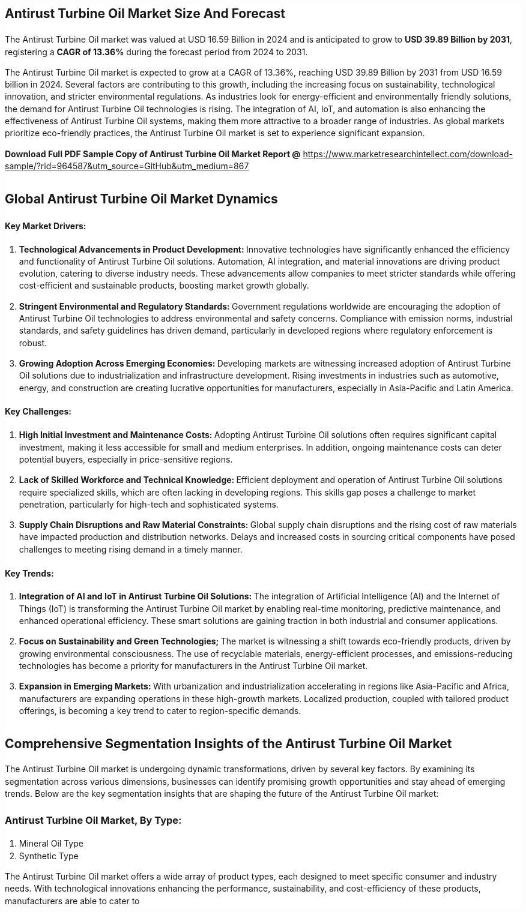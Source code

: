 <h2>Antirust Turbine Oil Market Size And Forecast</h2><p>The Antirust Turbine Oil market was valued at USD 16.59 Billion in 2024 and is anticipated to grow to <strong>USD 39.89 Billion by 2031</strong>, registering a <strong>CAGR of 13.36%</strong> during the forecast period from 2024 to 2031.</p><p>The Antirust Turbine Oil market is expected to grow at a CAGR of 13.36%, reaching USD 39.89 Billion by 2031 from USD 16.59 billion in 2024. Several factors are contributing to this growth, including the increasing focus on sustainability, technological innovation, and stricter environmental regulations. As industries look for energy-efficient and environmentally friendly solutions, the demand for Antirust Turbine Oil technologies is rising. The integration of AI, IoT, and automation is also enhancing the effectiveness of Antirust Turbine Oil systems, making them more attractive to a broader range of industries. As global markets prioritize eco-friendly practices, the Antirust Turbine Oil market is set to experience significant expansion.</p><p><strong>Download Full PDF Sample Copy of Antirust Turbine Oil Market Report @</strong>&nbsp;<a href="https://www.marketresearchintellect.com/download-sample/?rid=964587&amp;utm_source=GitHub&amp;utm_medium=867">https://www.marketresearchintellect.com/download-sample/?rid=964587&amp;utm_source=GitHub&amp;utm_medium=867</a></p><h2>Global Antirust Turbine Oil Market Dynamics</h2><h4><strong>Key Market Drivers:</strong></h4><ol><li><p><strong>Technological Advancements in Product Development:&nbsp;</strong>Innovative technologies have significantly enhanced the efficiency and functionality of Antirust Turbine Oil solutions. Automation, AI integration, and material innovations are driving product evolution, catering to diverse industry needs. These advancements allow companies to meet stricter standards while offering cost-efficient and sustainable products, boosting market growth globally.</p></li><li><p><strong>Stringent Environmental and Regulatory Standards:&nbsp;</strong>Government regulations worldwide are encouraging the adoption of Antirust Turbine Oil technologies to address environmental and safety concerns. Compliance with emission norms, industrial standards, and safety guidelines has driven demand, particularly in developed regions where regulatory enforcement is robust.</p></li><li><p><strong>Growing Adoption Across Emerging Economies:&nbsp;</strong>Developing markets are witnessing increased adoption of Antirust Turbine Oil solutions due to industrialization and infrastructure development. Rising investments in industries such as automotive, energy, and construction are creating lucrative opportunities for manufacturers, especially in Asia-Pacific and Latin America.</p></li></ol><h4><strong>Key Challenges:</strong></h4><ol><li><p><strong>High Initial Investment and Maintenance Costs:&nbsp;</strong>Adopting Antirust Turbine Oil solutions often requires significant capital investment, making it less accessible for small and medium enterprises. In addition, ongoing maintenance costs can deter potential buyers, especially in price-sensitive regions.</p></li><li><p><strong>Lack of Skilled Workforce and Technical Knowledge:&nbsp;</strong>Efficient deployment and operation of Antirust Turbine Oil solutions require specialized skills, which are often lacking in developing regions. This skills gap poses a challenge to market penetration, particularly for high-tech and sophisticated systems.</p></li><li><p><strong>Supply Chain Disruptions and Raw Material Constraints:&nbsp;</strong>Global supply chain disruptions and the rising cost of raw materials have impacted production and distribution networks. Delays and increased costs in sourcing critical components have posed challenges to meeting rising demand in a timely manner.</p></li></ol><h4><strong>Key Trends:</strong></h4><ol><li><p><strong>Integration of AI and IoT in Antirust Turbine Oil Solutions:&nbsp;</strong>The integration of Artificial Intelligence (AI) and the Internet of Things (IoT) is transforming the Antirust Turbine Oil market by enabling real-time monitoring, predictive maintenance, and enhanced operational efficiency. These smart solutions are gaining traction in both industrial and consumer applications.</p></li><li><p><strong>Focus on Sustainability and Green Technologies;&nbsp;</strong>The market is witnessing a shift towards eco-friendly products, driven by growing environmental consciousness. The use of recyclable materials, energy-efficient processes, and emissions-reducing technologies has become a priority for manufacturers in the Antirust Turbine Oil market.</p></li><li><p><strong>Expansion in Emerging Markets:&nbsp;</strong>With urbanization and industrialization accelerating in regions like Asia-Pacific and Africa, manufacturers are expanding operations in these high-growth markets. Localized production, coupled with tailored product offerings, is becoming a key trend to cater to region-specific demands.</p></li></ol><div class="article-main__content" data-test-id="publishing-text-block"><h2>Comprehensive Segmentation Insights of the Antirust Turbine Oil Market</h2><p>The Antirust Turbine Oil market is undergoing dynamic transformations, driven by several key factors. By examining its segmentation across various dimensions, businesses can identify promising growth opportunities and stay ahead of emerging trends. Below are the key segmentation insights that are shaping the future of the Antirust Turbine Oil market:</p><h3><strong>Antirust Turbine Oil Market, By Type:<br /></strong></h3><ol><li>Mineral Oil Type<li> Synthetic Type</li></ol><p>The Antirust Turbine Oil market offers a wide array of product types, each designed to meet specific consumer and industry needs. With technological innovations enhancing the performance, sustainability, and cost-efficiency of these products, manufacturers are able to cater to